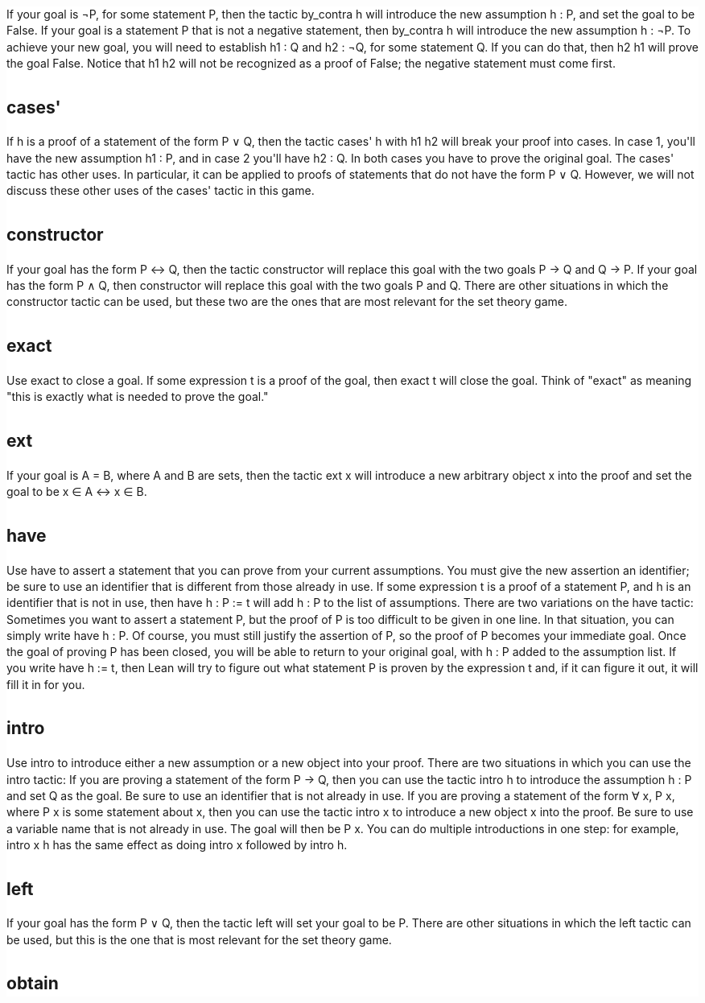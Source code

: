 If your goal is ¬P, for some statement P, then the tactic by_contra h will introduce the new assumption h : P, and set the goal to be False. If your goal is a statement P that is not a negative statement, then by_contra h will introduce the new assumption h : ¬P.
To achieve your new goal, you will need to establish h1 : Q and h2 : ¬Q, for some statement Q. If you can do that, then h2 h1 will prove the goal False. Notice that h1 h2 will not be recognized as a proof of False; the negative statement must come first.
## cases'
If h is a proof of a statement of the form P ∨ Q, then the tactic cases' h with h1 h2 will break your proof into cases. In case 1, you'll have the new assumption h1 : P, and in case 2 you'll have h2 : Q. In both cases you have to prove the original goal.
The cases' tactic has other uses. In particular, it can be applied to proofs of statements that do not have the form P ∨ Q. However, we will not discuss these other uses of the cases' tactic in this game.
## constructor
If your goal has the form P ↔ Q, then the tactic constructor will replace this goal with the two goals P → Q and Q → P. If your goal has the form P ∧ Q, then constructor will replace this goal with the two goals P and Q. There are other situations in which the constructor tactic can be used, but these two are the ones that are most relevant for the set theory game.
## exact
Use exact to close a goal. If some expression t is a proof of the goal, then exact t will close the goal.
Think of "exact" as meaning "this is exactly what is needed to prove the goal."
## ext
If your goal is A = B, where A and B are sets, then the tactic ext x will introduce a new arbitrary object x into the proof and set the goal to be x ∈ A ↔ x ∈ B.
## have
Use have to assert a statement that you can prove from your current assumptions. You must give the new assertion an identifier; be sure to use an identifier that is different from those already in use.
If some expression t is a proof of a statement P, and h is an identifier that is not in use, then have h : P := t will add h : P to the list of assumptions.
There are two variations on the have tactic:
Sometimes you want to assert a statement P, but the proof of P is too difficult to be given in one line. In that situation, you can simply write have h : P. Of course, you must still justify the assertion of P, so the proof of P becomes your immediate goal. Once the goal of proving P has been closed, you will be able to return to your original goal, with h : P added to the assumption list.
If you write have h := t, then Lean will try to figure out what statement P is proven by the expression t and, if it can figure it out, it will fill it in for you.

## intro
Use intro to introduce either a new assumption or a new object into your proof.
There are two situations in which you can use the intro tactic:
If you are proving a statement of the form P → Q, then you can use the tactic intro h to introduce the assumption h : P and set Q as the goal. Be sure to use an identifier that is not already in use.
If you are proving a statement of the form ∀ x, P x, where P x is some statement about x, then you can use the tactic intro x to introduce a new object x into the proof. Be sure to use a variable name that is not already in use. The goal will then be P x.
You can do multiple introductions in one step: for example, intro x h has the same effect as doing intro x followed by intro h.
## left
If your goal has the form P ∨ Q, then the tactic left will set your goal to be P. There are other situations in which the left tactic can be used, but this is the one that is most relevant for the set theory game.
## obtain